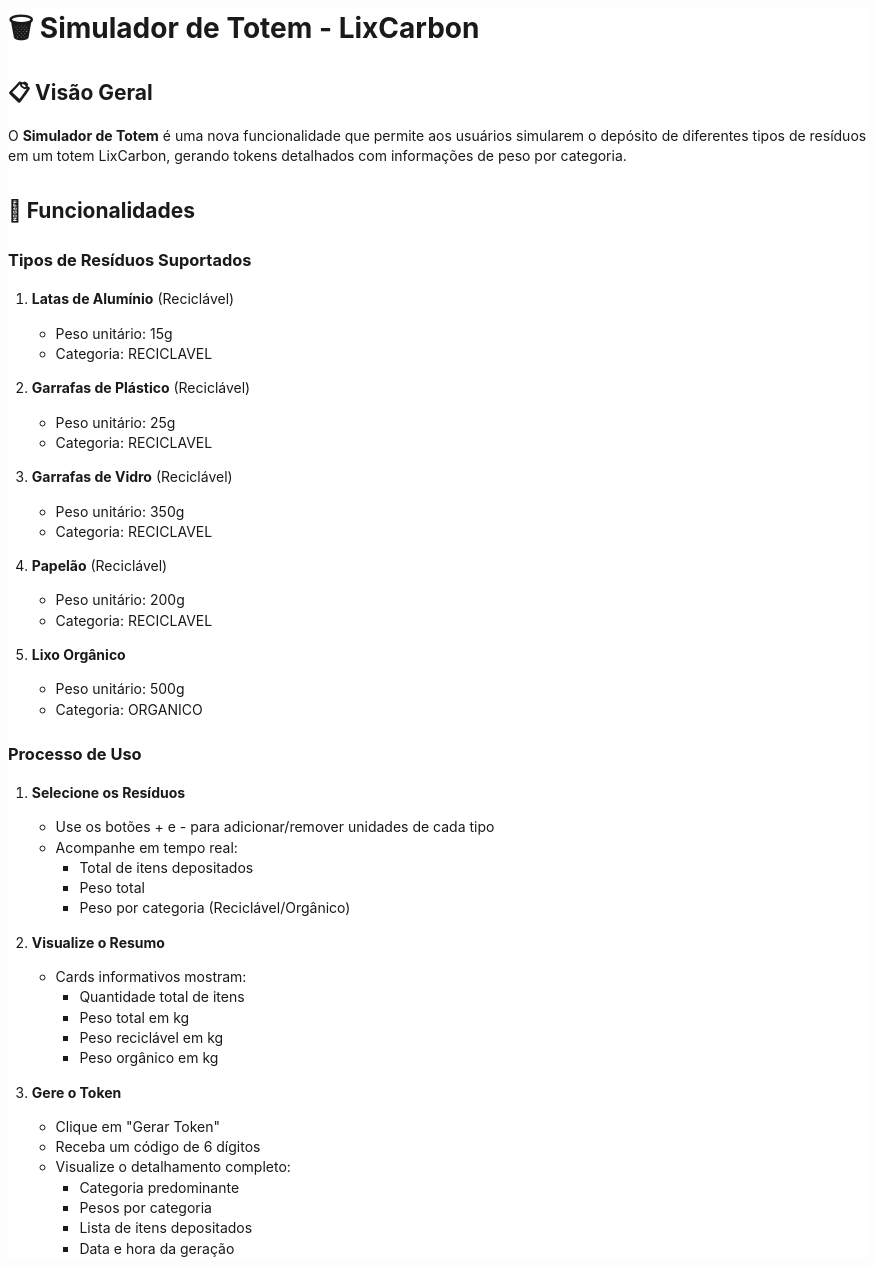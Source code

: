 # 🗑️ Simulador de Totem - LixCarbon

## 📋 Visão Geral

O **Simulador de Totem** é uma nova funcionalidade que permite aos usuários simularem o depósito de diferentes tipos de resíduos em um totem LixCarbon, gerando tokens detalhados com informações de peso por categoria.

## 🎯 Funcionalidades

### Tipos de Resíduos Suportados

1. **Latas de Alumínio** (Reciclável)
   - Peso unitário: 15g
   - Categoria: RECICLAVEL

2. **Garrafas de Plástico** (Reciclável)
   - Peso unitário: 25g
   - Categoria: RECICLAVEL

3. **Garrafas de Vidro** (Reciclável)
   - Peso unitário: 350g
   - Categoria: RECICLAVEL

4. **Papelão** (Reciclável)
   - Peso unitário: 200g
   - Categoria: RECICLAVEL

5. **Lixo Orgânico**
   - Peso unitário: 500g
   - Categoria: ORGANICO

### Processo de Uso

1. **Selecione os Resíduos**
   - Use os botões + e - para adicionar/remover unidades de cada tipo
   - Acompanhe em tempo real:
     - Total de itens depositados
     - Peso total
     - Peso por categoria (Reciclável/Orgânico)

2. **Visualize o Resumo**
   - Cards informativos mostram:
     - Quantidade total de itens
     - Peso total em kg
     - Peso reciclável em kg
     - Peso orgânico em kg

3. **Gere o Token**
   - Clique em "Gerar Token"
   - Receba um código de 6 dígitos
   - Visualize o detalhamento completo:
     - Categoria predominante
     - Pesos por categoria
     - Lista de itens depositados
     - Data e hora da geração
